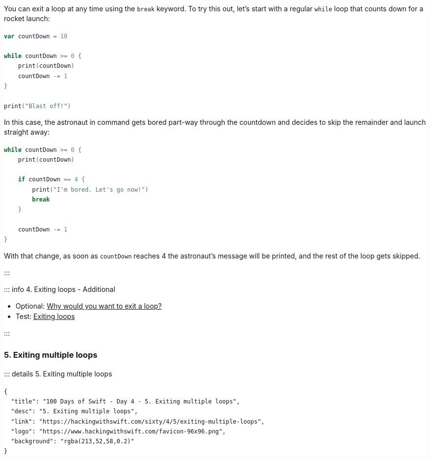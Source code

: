 <VidStack src="youtube/ln58SnVpTOg" />

You can exit a loop at any time using the `break` keyword. To try this out, let’s start with a regular `while` loop that counts down for a rocket launch:

```swift
var countDown = 10

while countDown >= 0 {
    print(countDown)
    countDown -= 1
}

print("Blast off!")
```

In this case, the astronaut in command gets bored part-way through the countdown and decides to skip the remainder and launch straight away:

```swift
while countDown >= 0 {
    print(countDown)

    if countDown == 4 {
        print("I'm bored. Let's go now!")
        break
    }

    countDown -= 1
}
```

With that change, as soon as `countDown` reaches 4 the astronaut’s message will be printed, and the rest of the loop gets skipped.

:::

::: info 4. Exiting loops - Additional

- Optional: [Why would you want to exit a loop?][why-would-you-want-to-exit-a-loop]
- Test: [Exiting loops][test-exiting-loops]

:::

### 5. Exiting multiple loops

::: details 5. Exiting multiple loops

```component VPCard
{
  "title": "100 Days of Swift - Day 4 - 5. Exiting multiple loops",
  "desc": "5. Exiting multiple loops",
  "link": "https://hackingwithswift.com/sixty/4/5/exiting-multiple-loops",
  "logo": "https://www.hackingwithswift.com/favicon-96x96.png",
  "background": "rgba(213,52,58,0.2)"
}
```


[why-does-swift-use-underscores-with-loops]: https://hackingwithswift.com/quick-start/understanding-swift/why-does-swift-use-underscores-with-loops
[test-for-loops]: https://hackingwithswift.com/review/for-loops
[when-should-you-use-a-while-loop]: https://hackingwithswift.com/quick-start/understanding-swift/when-should-you-use-a-while-loop
[test-while-loops]: https://hackingwithswift.com/review/while-loops
[when-should-you-use-a-repeat-loop]: https://hackingwithswift.com/quick-start/understanding-swift/when-should-you-use-a-repeat-loop
[test-repeat-loops]: https://hackingwithswift.com/review/repeat-loops
[why-would-you-want-to-exit-a-loop]: https://hackingwithswift.com/quick-start/understanding-swift/why-would-you-want-to-exit-a-loop
[test-exiting-loops]: https://hackingwithswift.com/review/exiting-loops
[why-does-swift-have-labeled-statements]: https://hackingwithswift.com/quick-start/understanding-swift/why-does-swift-have-labeled-statements
[test-exiting-multiple-loops]: https://hackingwithswift.com/review/exiting-multiple-loops
[when-to-use-break-and-when-to-use-continue]: https://hackingwithswift.com/quick-start/understanding-swift/when-to-use-break-and-when-to-use-continue
[test-skipping-items]: https://hackingwithswift.com/review/skipping-items
[why-would-you-want-to-make-an-infinite-loop]: https://hackingwithswift.com/quick-start/understanding-swift/why-would-you-want-to-make-an-infinite-loop
[test-infinite-loops]: https://hackingwithswift.com/review/infinite-loops
[test-looping]: https://hackingwithswift.com/review/looping-summary